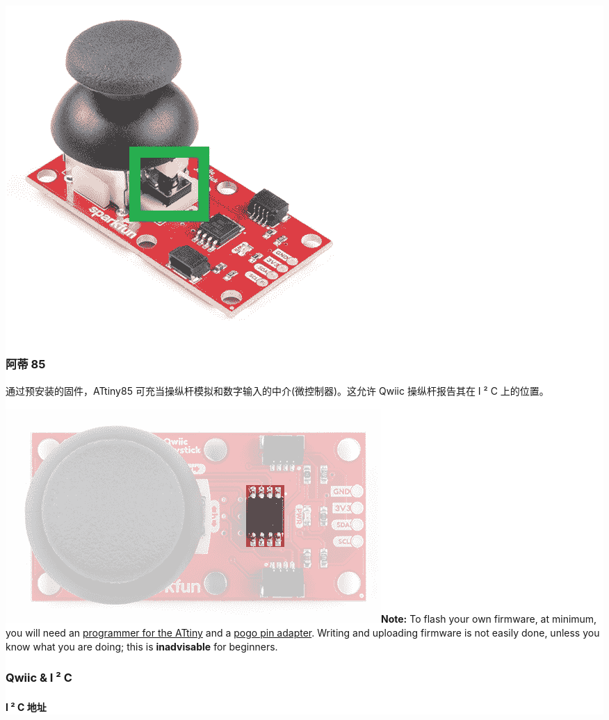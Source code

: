 [![button highlighted](img/ca75ade7b2962143cca9dc083259154a.png)](https://cdn.sparkfun.com/assets/learn_tutorials/8/4/7/Momentary_Button.jpg)

### 阿蒂 85

通过预安装的固件，ATtiny85 可充当操纵杆模拟和数字输入的中介(微控制器)。这允许 Qwiic 操纵杆报告其在 I ² C 上的位置。

[![ATtiny85 on board](img/e3bcb4153402ff7489495004ad79e5d2.png)](https://cdn.sparkfun.com/assets/learn_tutorials/8/4/7/ATtiny85.jpg)**Note:** To flash your own firmware, at minimum, you will need an [programmer for the ATtiny](https://www.sparkfun.com/products/9825) and a [pogo pin adapter](https://www.sparkfun.com/products/11591). Writing and uploading firmware is not easily done, unless you know what you are doing; this is **inadvisable** for beginners.

### Qwiic & I ² C

#### I ² C 地址
